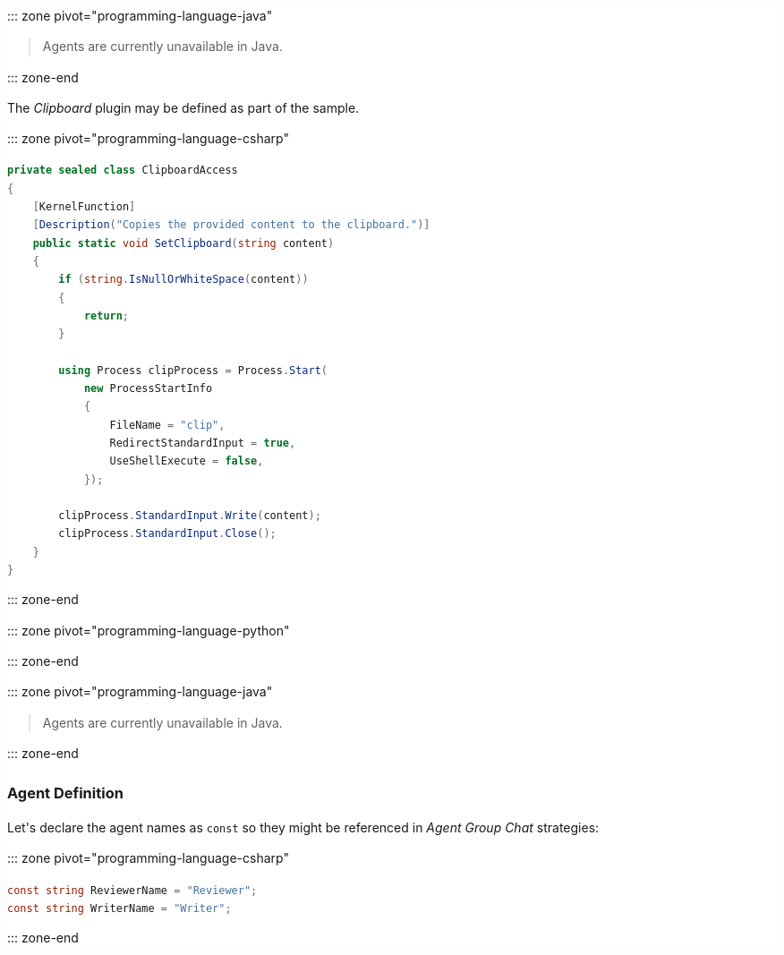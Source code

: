 ::: zone pivot="programming-language-java"

> Agents are currently unavailable in Java.

::: zone-end

The _Clipboard_ plugin may be defined as part of the sample.

::: zone pivot="programming-language-csharp"
```csharp
private sealed class ClipboardAccess
{
    [KernelFunction]
    [Description("Copies the provided content to the clipboard.")]
    public static void SetClipboard(string content)
    {
        if (string.IsNullOrWhiteSpace(content))
        {
            return;
        }

        using Process clipProcess = Process.Start(
            new ProcessStartInfo
            {
                FileName = "clip",
                RedirectStandardInput = true,
                UseShellExecute = false,
            });

        clipProcess.StandardInput.Write(content);
        clipProcess.StandardInput.Close();
    }
}
```
::: zone-end

::: zone pivot="programming-language-python"
```python
```
::: zone-end

::: zone pivot="programming-language-java"

> Agents are currently unavailable in Java.

::: zone-end

### Agent Definition

Let's declare the agent names as `const` so they might be referenced in _Agent Group Chat_ strategies:

::: zone pivot="programming-language-csharp"
```csharp
const string ReviewerName = "Reviewer";
const string WriterName = "Writer";
```
::: zone-end
